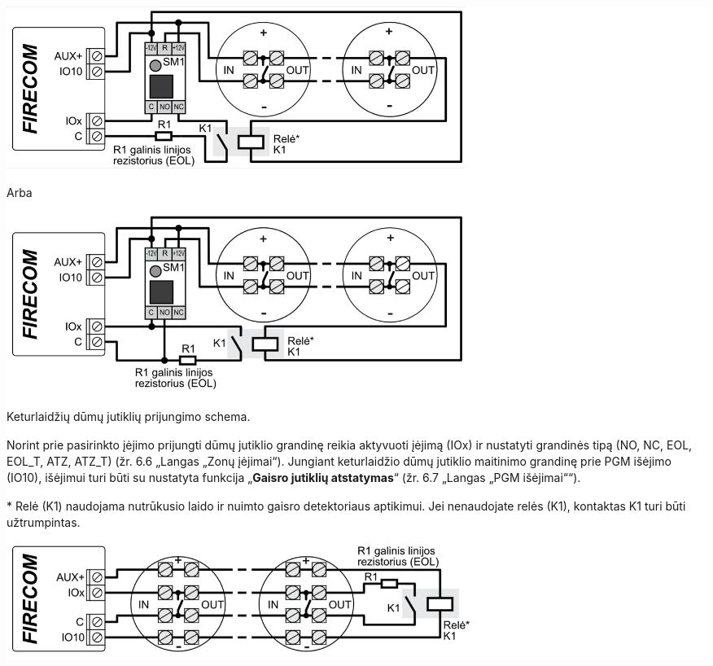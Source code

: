 <img alt="" src="./image16.png" style="width:5.880012029746282in;height:2.07667104111986in" />

Arba

<img alt="" src="./image17.png" style="width:5.880012029746282in;height:2.3133377077865265in" />

Keturlaidžių dūmų jutiklių prijungimo schema.

Norint prie pasirinkto įėjimo prijungti dūmų jutiklio grandinę reikia aktyvuoti įėjimą (IOx) ir nustatyti grandinės tipą (NO, NC, EOL, EOL_T, ATZ, ATZ_T) (žr. 6.6 „Langas „Zonų įėjimai“). Jungiant keturlaidžio dūmų jutiklio maitinimo grandinę prie PGM išėjimo (IO10), išėjimui turi būti su nustatyta funkcija „**Gaisro jutiklių atstatymas**“ (žr. 6.7 „Langas „PGM išėjimai““).

\* Relė (K1) naudojama nutrūkusio laido ir nuimto gaisro detektoriaus aptikimui. Jei nenaudojate relės (K1), kontaktas K1 turi būti užtrumpintas.

<img alt="" src="./image18.png" style="width:5.956678696412949in;height:1.4466699475065616in" />
